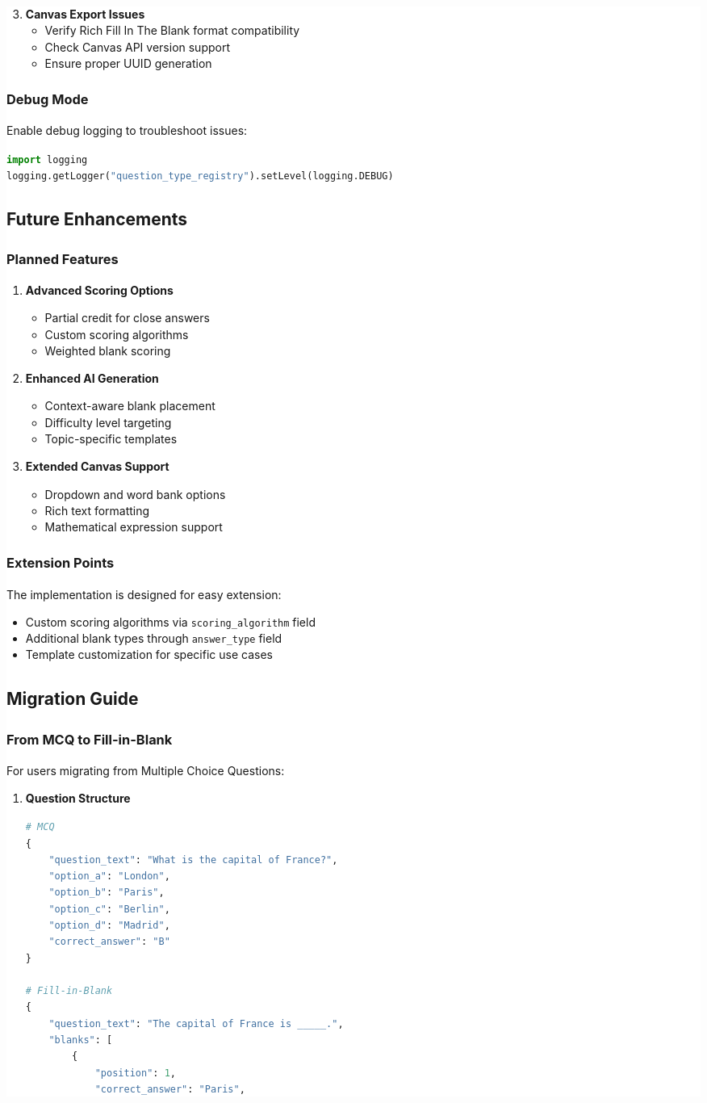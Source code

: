 3. **Canvas Export Issues**
   - Verify Rich Fill In The Blank format compatibility
   - Check Canvas API version support
   - Ensure proper UUID generation

### Debug Mode

Enable debug logging to troubleshoot issues:

```python
import logging
logging.getLogger("question_type_registry").setLevel(logging.DEBUG)
```

## Future Enhancements

### Planned Features

1. **Advanced Scoring Options**
   - Partial credit for close answers
   - Custom scoring algorithms
   - Weighted blank scoring

2. **Enhanced AI Generation**
   - Context-aware blank placement
   - Difficulty level targeting
   - Topic-specific templates

3. **Extended Canvas Support**
   - Dropdown and word bank options
   - Rich text formatting
   - Mathematical expression support

### Extension Points

The implementation is designed for easy extension:

- Custom scoring algorithms via `scoring_algorithm` field
- Additional blank types through `answer_type` field
- Template customization for specific use cases

## Migration Guide

### From MCQ to Fill-in-Blank

For users migrating from Multiple Choice Questions:

1. **Question Structure**
   ```python
   # MCQ
   {
       "question_text": "What is the capital of France?",
       "option_a": "London",
       "option_b": "Paris",
       "option_c": "Berlin",
       "option_d": "Madrid",
       "correct_answer": "B"
   }

   # Fill-in-Blank
   {
       "question_text": "The capital of France is _____.",
       "blanks": [
           {
               "position": 1,
               "correct_answer": "Paris",
   ```